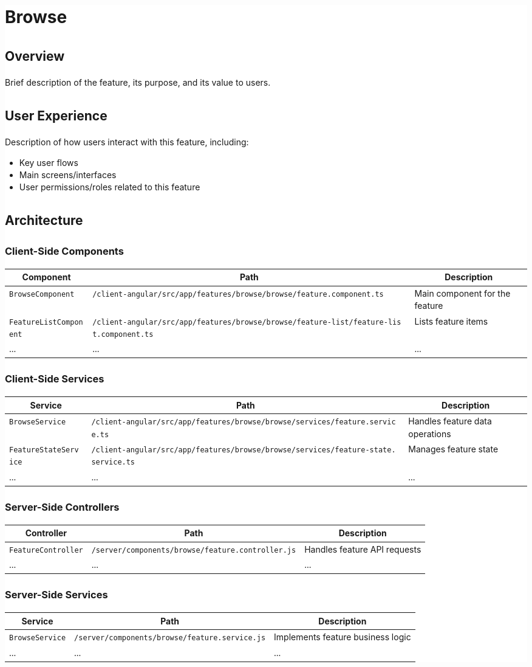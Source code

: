 # Browse

## Overview

Brief description of the feature, its purpose, and its value to users.

## User Experience

Description of how users interact with this feature, including:

- Key user flows
- Main screens/interfaces
- User permissions/roles related to this feature

## Architecture

### Client-Side Components

| Component              | Path                                                                                   | Description                    |
| ---------------------- | -------------------------------------------------------------------------------------- | ------------------------------ |
| `BrowseComponent`     | `/client-angular/src/app/features/browse/browse/feature.component.ts`                   | Main component for the feature |
| `FeatureListComponent` | `/client-angular/src/app/features/browse/browse/feature-list/feature-list.component.ts` | Lists feature items            |
| ...                    | ...                                                                                    | ...                            |

### Client-Side Services

| Service               | Path                                                                              | Description                     |
| --------------------- | --------------------------------------------------------------------------------- | ------------------------------- |
| `BrowseService`      | `/client-angular/src/app/features/browse/browse/services/feature.service.ts`       | Handles feature data operations |
| `FeatureStateService` | `/client-angular/src/app/features/browse/browse/services/feature-state.service.ts` | Manages feature state           |
| ...                   | ...                                                                               | ...                             |

### Server-Side Controllers

| Controller          | Path                                                    | Description                  |
| ------------------- | ------------------------------------------------------- | ---------------------------- |
| `FeatureController` | `/server/components/browse/feature.controller.js` | Handles feature API requests |
| ...                 | ...                                                     | ...                          |

### Server-Side Services

| Service          | Path                                                 | Description                       |
| ---------------- | ---------------------------------------------------- | --------------------------------- |
| `BrowseService` | `/server/components/browse/feature.service.js` | Implements feature business logic |
| ...              | ...                                                  | ...                               |
